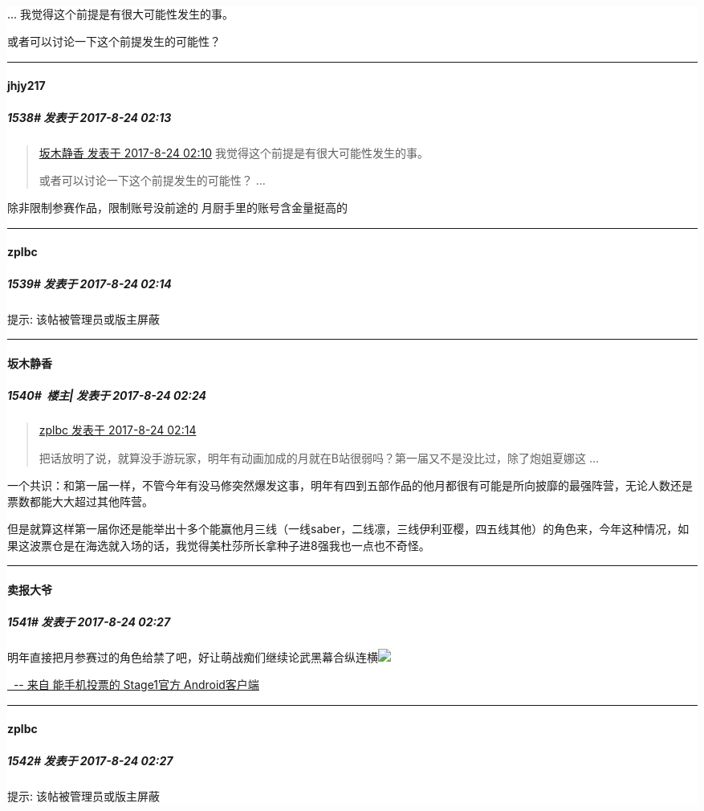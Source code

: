  ...</blockquote>
我觉得这个前提是有很大可能性发生的事。

或者可以讨论一下这个前提发生的可能性？

*****

####  jhjy217  
##### 1538#       发表于 2017-8-24 02:13

<blockquote><a href="httphttps://bbs.saraba1st.com/2b/forum.php?mod=redirect&amp;goto=findpost&amp;pid=36984336&amp;ptid=1532681" target="_blank">坂木静香 发表于 2017-8-24 02:10</a>
我觉得这个前提是有很大可能性发生的事。

或者可以讨论一下这个前提发生的可能性？ ...</blockquote>
除非限制参赛作品，限制账号没前途的
月厨手里的账号含金量挺高的

*****

####  zplbc  
##### 1539#       发表于 2017-8-24 02:14

提示: 该帖被管理员或版主屏蔽

*****

####  坂木静香  
##### 1540#         楼主| 发表于 2017-8-24 02:24

<blockquote><a href="httphttps://bbs.saraba1st.com/2b/forum.php?mod=redirect&amp;goto=findpost&amp;pid=36984356&amp;ptid=1532681" target="_blank">zplbc 发表于 2017-8-24 02:14</a>

把话放明了说，就算没手游玩家，明年有动画加成的月就在B站很弱吗？第一届又不是没比过，除了炮姐夏娜这 ...</blockquote>
一个共识：和第一届一样，不管今年有没马修突然爆发这事，明年有四到五部作品的他月都很有可能是所向披靡的最强阵营，无论人数还是票数都能大大超过其他阵营。

但是就算这样第一届你还是能举出十多个能赢他月三线（一线saber，二线凛，三线伊利亚樱，四五线其他）的角色来，今年这种情况，如果这波票仓是在海选就入场的话，我觉得美杜莎所长拿种子进8强我也一点也不奇怪。

*****

####  卖报大爷  
##### 1541#       发表于 2017-8-24 02:27

明年直接把月参赛过的角色给禁了吧，好让萌战痴们继续论武黑幕合纵连横<img src="https://static.saraba1st.com/image/smiley/face2017/049.png" referrerpolicy="no-referrer">

[  -- 来自 能手机投票的 Stage1官方 Android客户端](https://bbs.saraba1st.com/2b/thread-1497379-1-1.html)

*****

####  zplbc  
##### 1542#       发表于 2017-8-24 02:27

提示: 该帖被管理员或版主屏蔽
